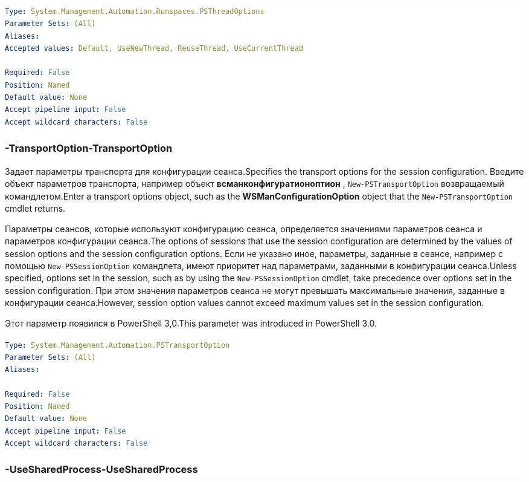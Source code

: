 ```yaml
Type: System.Management.Automation.Runspaces.PSThreadOptions
Parameter Sets: (All)
Aliases:
Accepted values: Default, UseNewThread, ReuseThread, UseCurrentThread

Required: False
Position: Named
Default value: None
Accept pipeline input: False
Accept wildcard characters: False
```

### <span data-ttu-id="d5880-259">-TransportOption</span><span class="sxs-lookup"><span data-stu-id="d5880-259">-TransportOption</span></span>

<span data-ttu-id="d5880-260">Задает параметры транспорта для конфигурации сеанса.</span><span class="sxs-lookup"><span data-stu-id="d5880-260">Specifies the transport options for the session configuration.</span></span> <span data-ttu-id="d5880-261">Введите объект параметров транспорта, например объект **всманконфигуратионоптион** , `New-PSTransportOption` возвращаемый командлетом.</span><span class="sxs-lookup"><span data-stu-id="d5880-261">Enter a transport options object, such as the **WSManConfigurationOption** object that the `New-PSTransportOption` cmdlet returns.</span></span>

<span data-ttu-id="d5880-262">Параметры сеансов, которые используют конфигурацию сеанса, определяется значениями параметров сеанса и параметров конфигурации сеанса.</span><span class="sxs-lookup"><span data-stu-id="d5880-262">The options of sessions that use the session configuration are determined by the values of session options and the session configuration options.</span></span> <span data-ttu-id="d5880-263">Если не указано иное, параметры, заданные в сеансе, например с помощью `New-PSSessionOption` командлета, имеют приоритет над параметрами, заданными в конфигурации сеанса.</span><span class="sxs-lookup"><span data-stu-id="d5880-263">Unless specified, options set in the session, such as by using the `New-PSSessionOption` cmdlet, take precedence over options set in the session configuration.</span></span> <span data-ttu-id="d5880-264">При этом значения параметров сеанса не могут превышать максимальные значения, заданные в конфигурации сеанса.</span><span class="sxs-lookup"><span data-stu-id="d5880-264">However, session option values cannot exceed maximum values set in the session configuration.</span></span>

<span data-ttu-id="d5880-265">Этот параметр появился в PowerShell 3,0.</span><span class="sxs-lookup"><span data-stu-id="d5880-265">This parameter was introduced in PowerShell 3.0.</span></span>

```yaml
Type: System.Management.Automation.PSTransportOption
Parameter Sets: (All)
Aliases:

Required: False
Position: Named
Default value: None
Accept pipeline input: False
Accept wildcard characters: False
```

### <span data-ttu-id="d5880-266">-UseSharedProcess</span><span class="sxs-lookup"><span data-stu-id="d5880-266">-UseSharedProcess</span></span>
